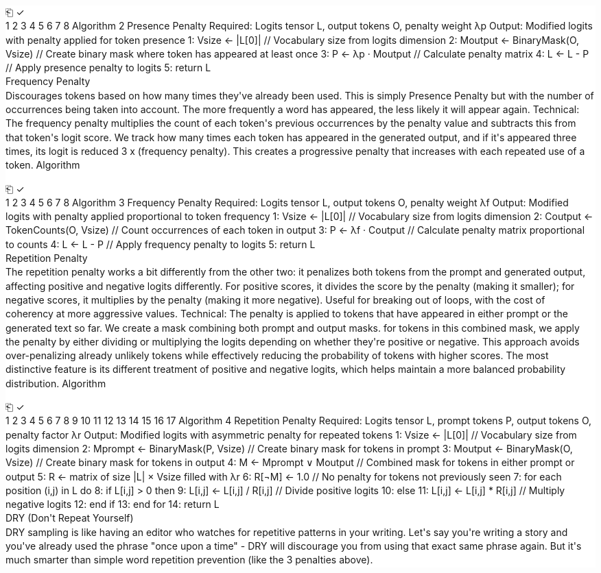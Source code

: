  
⎗ 
✓   
1 2 3 4 5 6 7 8
Algorithm 2 Presence Penalty Required: Logits tensor L, output tokens O, penalty weight λp Output: Modified logits with penalty applied for token presence 1: Vsize ← |L[0]| // Vocabulary size from logits dimension 2: Moutput ← BinaryMask(O, Vsize) // Create binary mask where token has appeared at least once 3: P ← λp · Moutput // Calculate penalty matrix 4: L ← L - P // Apply presence penalty to logits 5: return L    
Frequency Penalty  
Discourages tokens based on how many times they've already been used. This is simply Presence Penalty but with the number of occurrences being taken into account. The more frequently a word has appeared, the less likely it will appear again. 
Technical:
 The frequency penalty multiplies the count of each token's previous occurrences by the penalty value and subtracts this from that token's logit score. We track how many times each token has appeared in the generated output, and if it's appeared three times, its logit is reduced 3 x (frequency penalty). This creates a progressive penalty that increases with each repeated use of a token. 
Algorithm
 
 
 
 
⎗ 
✓   
1 2 3 4 5 6 7 8
Algorithm 3 Frequency Penalty Required: Logits tensor L, output tokens O, penalty weight λf Output: Modified logits with penalty applied proportional to token frequency 1: Vsize ← |L[0]| // Vocabulary size from logits dimension 2: Coutput ← TokenCounts(O, Vsize) // Count occurrences of each token in output 3: P ← λf · Coutput // Calculate penalty matrix proportional to counts 4: L ← L - P // Apply frequency penalty to logits 5: return L    
Repetition Penalty  
The repetition penalty works a bit differently from the other two: it penalizes both tokens from the prompt and generated output, affecting positive and negative logits differently. For positive scores, it divides the score by the penalty (making it smaller); for negative scores, it multiplies by the penalty (making it more negative). Useful for breaking out of loops, with the cost of coherency at more aggressive values. 
Technical:
 The penalty is applied to tokens that have appeared in either prompt or the generated text so far. We create a mask combining both prompt and output masks. for tokens in this combined mask, we apply the penalty by either dividing or multiplying the logits depending on whether they're positive or negative. This approach avoids over-penalizing already unlikely tokens while effectively reducing the probability of tokens with higher scores. The most distinctive feature is its different treatment of positive and negative logits, which helps maintain a more balanced probability distribution. 
Algorithm
 
 
 
 
⎗ 
✓   
 1  2  3  4  5  6  7  8  9 10 11 12 13 14 15 16 17
Algorithm 4 Repetition Penalty Required: Logits tensor L, prompt tokens P, output tokens O, penalty factor λr Output: Modified logits with asymmetric penalty for repeated tokens 1: Vsize ← |L[0]| // Vocabulary size from logits dimension 2: Mprompt ← BinaryMask(P, Vsize) // Create binary mask for tokens in prompt 3: Moutput ← BinaryMask(O, Vsize) // Create binary mask for tokens in output 4: M ← Mprompt ∨ Moutput // Combined mask for tokens in either prompt or output 5: R ← matrix of size |L| × Vsize filled with λr 6: R[¬M] ← 1.0 // No penalty for tokens not previously seen 7: for each position (i,j) in L do 8: if L[i,j] > 0 then 9: L[i,j] ← L[i,j] / R[i,j] // Divide positive logits 10: else 11: L[i,j] ← L[i,j] * R[i,j] // Multiply negative logits 12: end if 13: end for 14: return L    
DRY (Don't Repeat Yourself)  
DRY sampling is like having an editor who watches for repetitive patterns in your writing. Let's say you're writing a story and you've already used the phrase "once upon a time" - DRY will discourage you from using that exact same phrase again. But it's much smarter than simple word repetition prevention (like the 3 penalties above). 